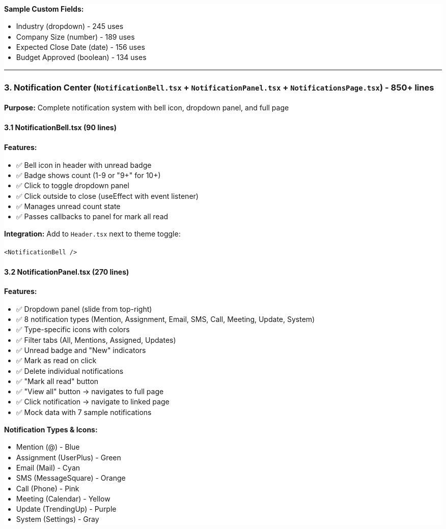 **Sample Custom Fields:**
- Industry (dropdown) - 245 uses
- Company Size (number) - 189 uses
- Expected Close Date (date) - 156 uses
- Budget Approved (boolean) - 134 uses

---

### 3. Notification Center (`NotificationBell.tsx` + `NotificationPanel.tsx` + `NotificationsPage.tsx`) - 850+ lines

**Purpose:** Complete notification system with bell icon, dropdown panel, and full page

#### 3.1 NotificationBell.tsx (90 lines)

**Features:**
- ✅ Bell icon in header with unread badge
- ✅ Badge shows count (1-9 or "9+" for 10+)
- ✅ Click to toggle dropdown panel
- ✅ Click outside to close (useEffect with event listener)
- ✅ Manages unread count state
- ✅ Passes callbacks to panel for mark all read

**Integration:**
Add to `Header.tsx` next to theme toggle:
```tsx
<NotificationBell />
```

#### 3.2 NotificationPanel.tsx (270 lines)

**Features:**
- ✅ Dropdown panel (slide from top-right)
- ✅ 8 notification types (Mention, Assignment, Email, SMS, Call, Meeting, Update, System)
- ✅ Type-specific icons with colors
- ✅ Filter tabs (All, Mentions, Assigned, Updates)
- ✅ Unread badge and "New" indicators
- ✅ Mark as read on click
- ✅ Delete individual notifications
- ✅ "Mark all read" button
- ✅ "View all" button → navigates to full page
- ✅ Click notification → navigate to linked page
- ✅ Mock data with 7 sample notifications

**Notification Types & Icons:**
- Mention (@) - Blue
- Assignment (UserPlus) - Green
- Email (Mail) - Cyan
- SMS (MessageSquare) - Orange
- Call (Phone) - Pink
- Meeting (Calendar) - Yellow
- Update (TrendingUp) - Purple
- System (Settings) - Gray
